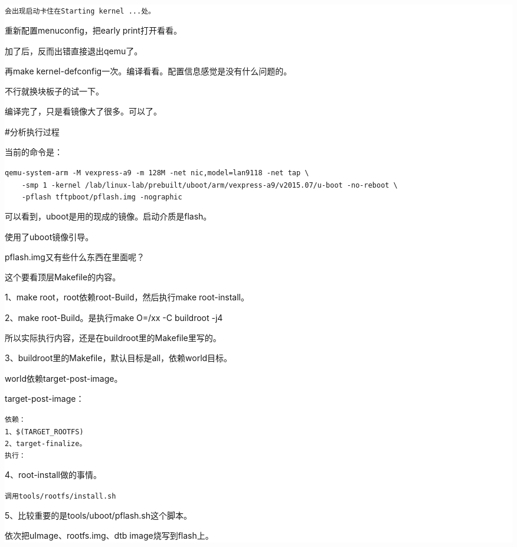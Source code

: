 ```
会出现启动卡住在Starting kernel ...处。
```

重新配置menuconfig，把early print打开看看。

加了后，反而出错直接退出qemu了。

再make kernel-defconfig一次。编译看看。配置信息感觉是没有什么问题的。

不行就换块板子的试一下。

编译完了，只是看镜像大了很多。可以了。

#分析执行过程

当前的命令是：

```
qemu-system-arm -M vexpress-a9 -m 128M -net nic,model=lan9118 -net tap \
	-smp 1 -kernel /lab/linux-lab/prebuilt/uboot/arm/vexpress-a9/v2015.07/u-boot -no-reboot \
	-pflash tftpboot/pflash.img -nographic
```

可以看到，uboot是用的现成的镜像。启动介质是flash。

使用了uboot镜像引导。

pflash.img又有些什么东西在里面呢？

这个要看顶层Makefile的内容。

1、make root，root依赖root-Build，然后执行make root-install。

2、make root-Build。是执行make O=/xx -C buildroot -j4

所以实际执行内容，还是在buildroot里的Makefile里写的。

3、buildroot里的Makefile，默认目标是all，依赖world目标。

world依赖target-post-image。

target-post-image：

```
依赖：
1、$(TARGET_ROOTFS)
2、target-finalize。
执行：

```

4、root-install做的事情。

```
调用tools/rootfs/install.sh

```

5、比较重要的是tools/uboot/pflash.sh这个脚本。

依次把uImage、rootfs.img、dtb image烧写到flash上。
